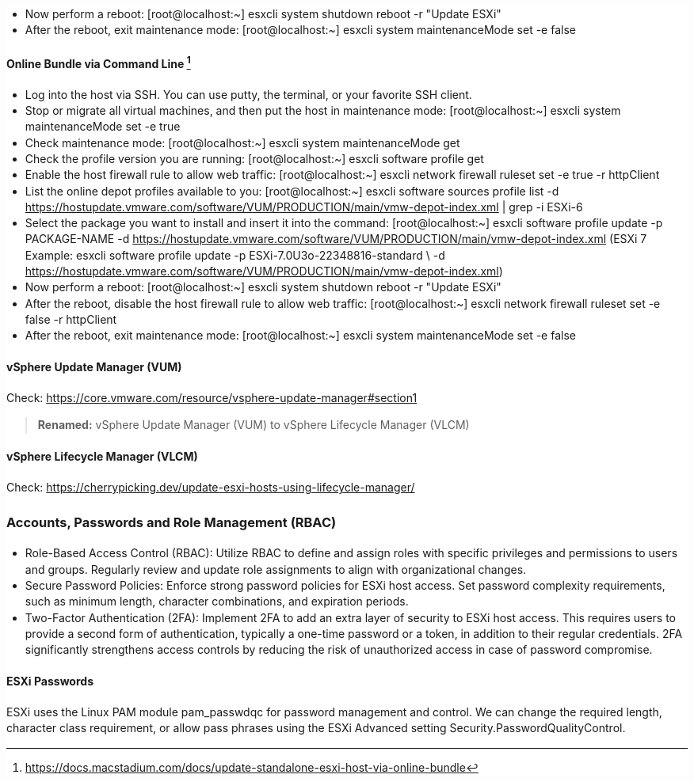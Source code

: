 - Now perform a reboot: [root@localhost:~] esxcli system shutdown reboot -r "Update ESXi"
- After the reboot, exit maintenance mode: [root@localhost:~] esxcli system maintenanceMode set -e false

#### Online Bundle via Command Line [^6]

- Log into the host via SSH. You can use putty, the terminal, or your favorite SSH client.
- Stop or migrate all virtual machines, and then put the host in maintenance mode: [root@localhost:~] esxcli system maintenanceMode set -e true
- Check maintenance mode: [root@localhost:~] esxcli system maintenanceMode get
- Check the profile version you are running: [root@localhost:~] esxcli software profile get
- Enable the host firewall rule to allow web traffic: [root@localhost:~] esxcli network firewall ruleset set -e true -r httpClient
- List the online depot profiles available to you: [root@localhost:~] esxcli software sources profile list -d https://hostupdate.vmware.com/software/VUM/PRODUCTION/main/vmw-depot-index.xml | grep -i ESXi-6
- Select the package you want to install and insert it into the command: [root@localhost:~] esxcli software profile update -p PACKAGE-NAME -d https://hostupdate.vmware.com/software/VUM/PRODUCTION/main/vmw-depot-index.xml (ESXi 7 Example: esxcli software profile update -p ESXi-7.0U3o-22348816-standard \ -d https://hostupdate.vmware.com/software/VUM/PRODUCTION/main/vmw-depot-index.xml)
- Now perform a reboot: [root@localhost:~] esxcli system shutdown reboot -r "Update ESXi"
- After the reboot, disable the host firewall rule to allow web traffic: [root@localhost:~] esxcli network firewall ruleset set -e false -r httpClient
- After the reboot, exit maintenance mode: [root@localhost:~] esxcli system maintenanceMode set -e false

#### vSphere Update Manager (VUM)

Check: https://core.vmware.com/resource/vsphere-update-manager#section1

> **Renamed:**
> vSphere Update Manager (VUM) to vSphere Lifecycle Manager (VLCM)

#### vSphere Lifecycle Manager (VLCM)

Check: https://cherrypicking.dev/update-esxi-hosts-using-lifecycle-manager/

### Accounts, Passwords and Role Management (RBAC)

- Role-Based Access Control (RBAC): Utilize RBAC to define and assign roles with specific privileges and permissions to users and groups. Regularly review and update role assignments to align with organizational changes.
- Secure Password Policies: Enforce strong password policies for ESXi host access. Set password complexity requirements, such as minimum length, character combinations, and expiration periods.
- Two-Factor Authentication (2FA): Implement 2FA to add an extra layer of security to ESXi host access. This requires users to provide a second form of authentication, typically a one-time password or a token, in addition to their regular credentials. 2FA significantly strengthens access controls by reducing the risk of unauthorized access in case of password compromise.

#### ESXi Passwords

ESXi uses the Linux PAM module pam_passwdqc for password management and control. We can change the required length, character class requirement, or allow pass phrases using the ESXi Advanced setting Security.PasswordQualityControl.


[^2]: https://www.nakivo.com/blog/vmware-vsphere-7-installation-setup/
[^3]: https://esxsi.com/2021/01/27/vsphere7-install-2/
[^4]: https://www.truesec.com/hub/blog/secure-your-vmware-esxi-hosts-against-ransomware#steps
[^5]: https://www.thomas-krenn.com/de/wiki/VMware_ESXi_updaten
[^6]: https://docs.macstadium.com/docs/update-standalone-esxi-host-via-online-bundle
[^7]: https://blog.netwrix.com/2020/01/16/vmware-security-best-practices/
[^8]: https://cloudnativejourney.wordpress.com/2023/06/07/a-comprehensive-guide-to-securing-esxi-hosts-safeguarding-virtual-infrastructure/
[^9]: https://docs.vmware.com/en/VMware-vSphere/7.0/com.vmware.vsphere.security.doc/GUID-88B24613-E8F9-40D2-B838-225F5FF480FF.html#GUID-88B24613-E8F9-40D2-B838-225F5FF480FF
[^10]: https://www.starwindsoftware.com/blog/how-to-secure-a-small-vmware-environment
[^11]: https://www.starwindsoftware.com/blog/securing-vmware-esxi-hosts
[^12]: https://docs.vmware.com/en/VMware-vSphere/7.0/com.vmware.vsphere.security.doc/GUID-E9B71B85-FBA3-447C-8A60-DEE2AE1A405A.html
[^13]: https://docs.vmware.com/en/VMware-vSphere/7.0/com.vmware.vsphere.security.doc/GUID-7A8BEFC8-BF86-49B5-AE2D-E400AAD81BA3.html
[^14]: https://www.nakivo.com/blog/how-to-create-a-virtual-machine-using-vsphere-client-7/
[^15]: https://www.windowspro.de/thomas-drilling/virtuelle-disk-controller-fuer-vms-esxi-lsi-logic-sas-vmware-paravirtual
[^16]: https://www.nakivo.com/blog/thick-and-thin-provisioning-difference/
[^17]: https://www.starwindsoftware.com/blog/vmware-esxi-disk-provision-work-difference-one-better
[^18]: https://www.ip-insider.de/12-vmware-best-practices-a-722ae61d5e26bfac199075a4696f82eb/
[^19]: https://kb.vmware.com/s/article/1010821
[^20]: https://docs.vmware.com/en/VMware-vSphere/8.0/vsphere-esxi-host-client/GUID-42AAE815-90CF-4D13-A01C-596A345A33DE.html